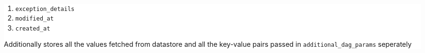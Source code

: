 1. `exception_details`
1. `modified_at`
1. `created_at`

Additionally stores all the values fetched from datastore and all the key-value pairs passed in `additional_dag_params` seperately
